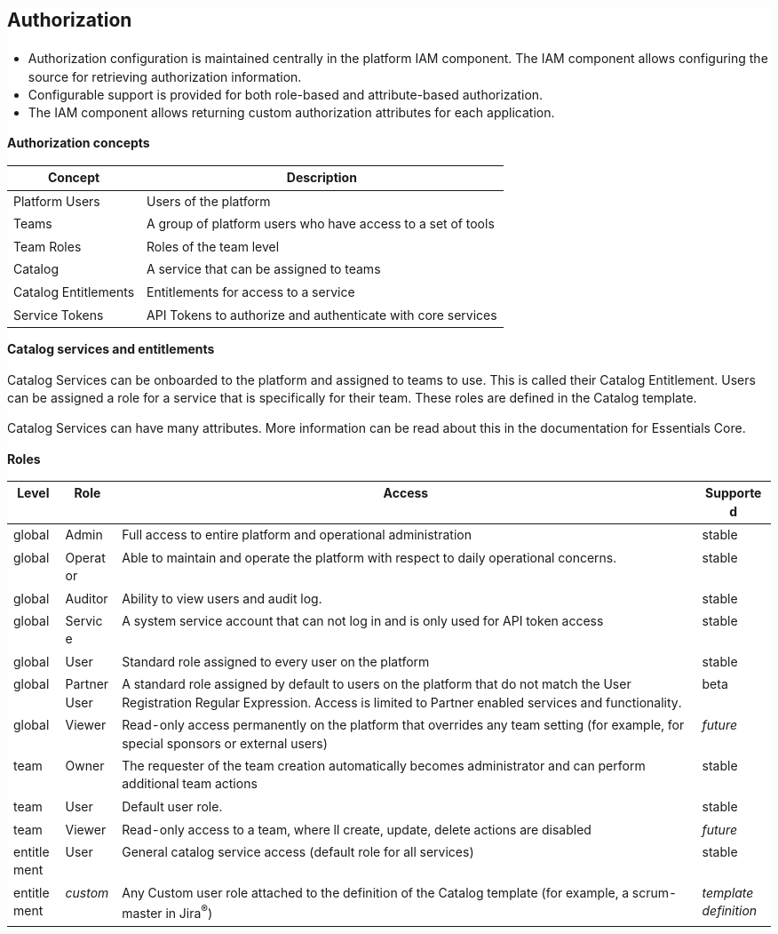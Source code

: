 ## Authorization

- Authorization configuration is maintained centrally in the platform IAM component. The IAM component allows configuring the source for retrieving authorization information.
- Configurable support is provided for both role-based and attribute-based authorization.
- The IAM component allows returning custom authorization attributes for each application.

**Authorization concepts**

| Concept              | Description                                                  |
| -------------------- | ------------------------------------------------------------ |
| Platform Users       | Users of the platform                                        |
| Teams                | A group of platform users who have access to a set of tools   |
| Team Roles           | Roles of the team level                                      |
| Catalog              | A service that can be assigned to teams                      |
| Catalog Entitlements | Entitlements for access to a service                         |
| Service Tokens       | API Tokens to authorize and authenticate with core services  |

**Catalog services and entitlements**

Catalog Services can be onboarded to the platform and assigned to teams to use. This is called their Catalog Entitlement. Users can be assigned a role for a service that is specifically for their team. These roles are defined in the Catalog template.

Catalog Services can have many attributes. More information can be read about this in the documentation for Essentials Core.

**Roles**

| Level       | Role     | Access                                                                                                                               | Supported             |
| ----------- | -------- | ------------------------------------------------------------------------------------------------------------------------------------ | --------------------- |
| global      | Admin    | Full access to entire platform and operational administration                                                                       | stable                |
| global      | Operator | Able to maintain and operate the platform with respect to daily operational concerns.                                                | stable                |
| global      | Auditor  | Ability to view users and audit log.                                                                                                 | stable                |
| global      | Service  | A system service account that can not log in and is only used for API token access                                         | stable                |
| global      | User     | Standard role assigned to every user on the platform                                                                                | stable                |
| global      | Partner User | A standard role assigned by default to users on the platform that do not match the User Registration Regular Expression. Access is limited to Partner enabled services and functionality. | beta                |
| global      | Viewer   | Read-only access permanently on the platform that overrides any team setting (for example, for special sponsors or external users) | _future_              |
| team        | Owner    | The requester of the team creation automatically becomes administrator and can perform additional team actions                                 | stable                |
| team        | User     | Default user role.                                                                                                                   | stable                |
| team        | Viewer   | Read-only access to a team, where ll create, update, delete actions are disabled                                                         | _future_              |
| entitlement | User     | General catalog service access (default role for all services)                                                                       | stable                |
| entitlement | _custom_ | Any Custom user role attached to the definition of the Catalog template (for example, a scrum-master in Jira<sup>®</sup>)                  | _template definition_ |
